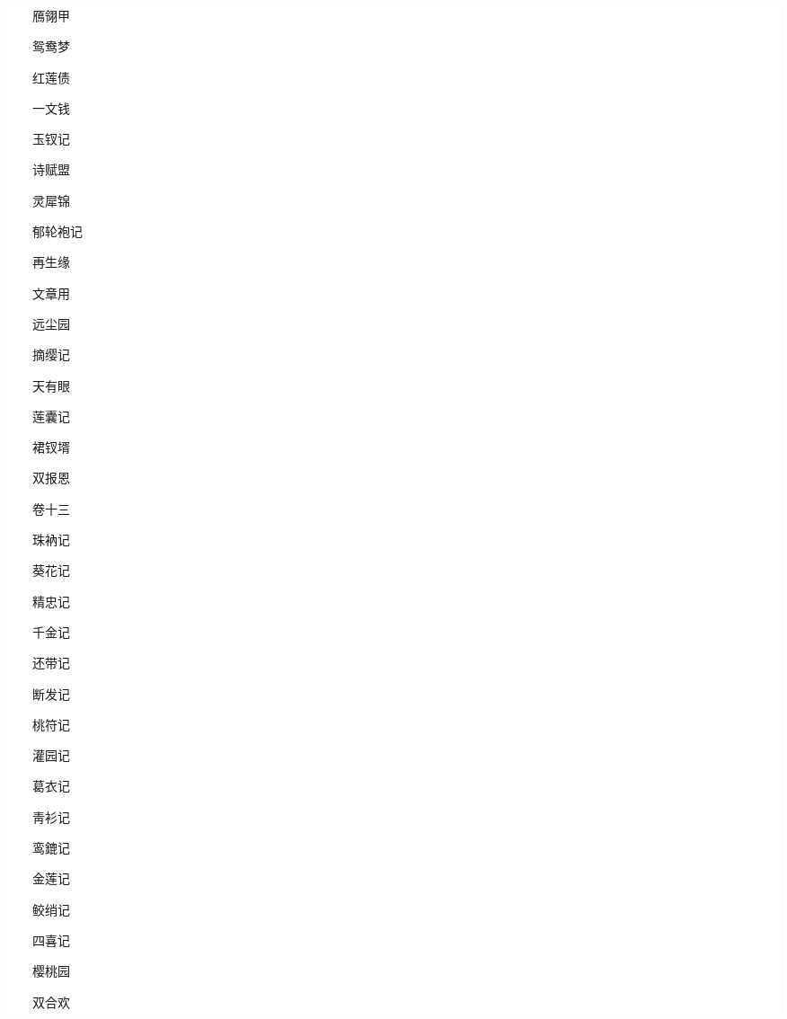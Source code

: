 　　鴈翎甲 

　　鸳鸯梦 

　　红莲债 

　　一文钱 

　　玉钗记 

　　诗赋盟 

　　灵犀锦 

　　郁轮袍记 

　　再生缘 

　　文章用 

　　远尘园 

　　摘缨记 

　　天有眼 

　　莲囊记 

　　裙钗壻 

　　双报恩 

　　卷十三 

　　珠衲记 

　　葵花记 

　　精忠记 

　　千金记 

　　还带记 

　　断发记 

　　桃符记 

　　灌园记 

　　葛衣记 

　　靑衫记 

　　鸾鎞记 

　　金莲记 

　　鲛绡记 

　　四喜记 

　　樱桃园 

　　双合欢 

